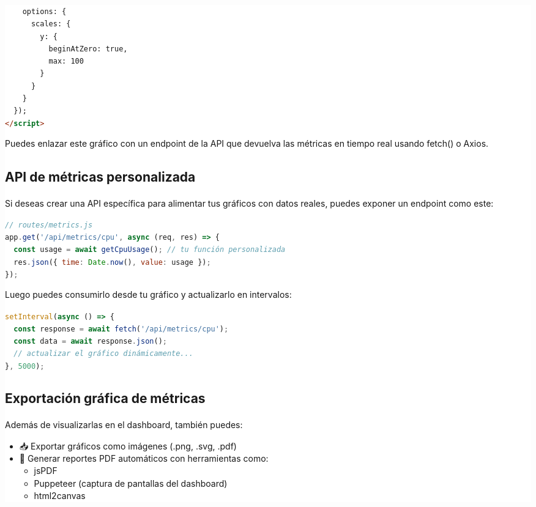 ```html
    options: {
      scales: {
        y: {
          beginAtZero: true,
          max: 100
        }
      }
    }
  });
</script>
```
Puedes enlazar este gráfico con un endpoint de la API que devuelva las métricas en tiempo real usando fetch() o Axios.

## API de métricas personalizada
Si deseas crear una API específica para alimentar tus gráficos con datos reales, puedes exponer un endpoint como este:
```javascript
// routes/metrics.js
app.get('/api/metrics/cpu', async (req, res) => {
  const usage = await getCpuUsage(); // tu función personalizada
  res.json({ time: Date.now(), value: usage });
});
```
Luego puedes consumirlo desde tu gráfico y actualizarlo en intervalos:
```javascript
setInterval(async () => {
  const response = await fetch('/api/metrics/cpu');
  const data = await response.json();
  // actualizar el gráfico dinámicamente...
}, 5000);
```
## Exportación gráfica de métricas
Además de visualizarlas en el dashboard, también puedes:

- 📥 Exportar gráficos como imágenes (.png, .svg, .pdf)
- 🧾 Generar reportes PDF automáticos con herramientas como:
  - jsPDF
  - Puppeteer (captura de pantallas del dashboard)
  - html2canvas

